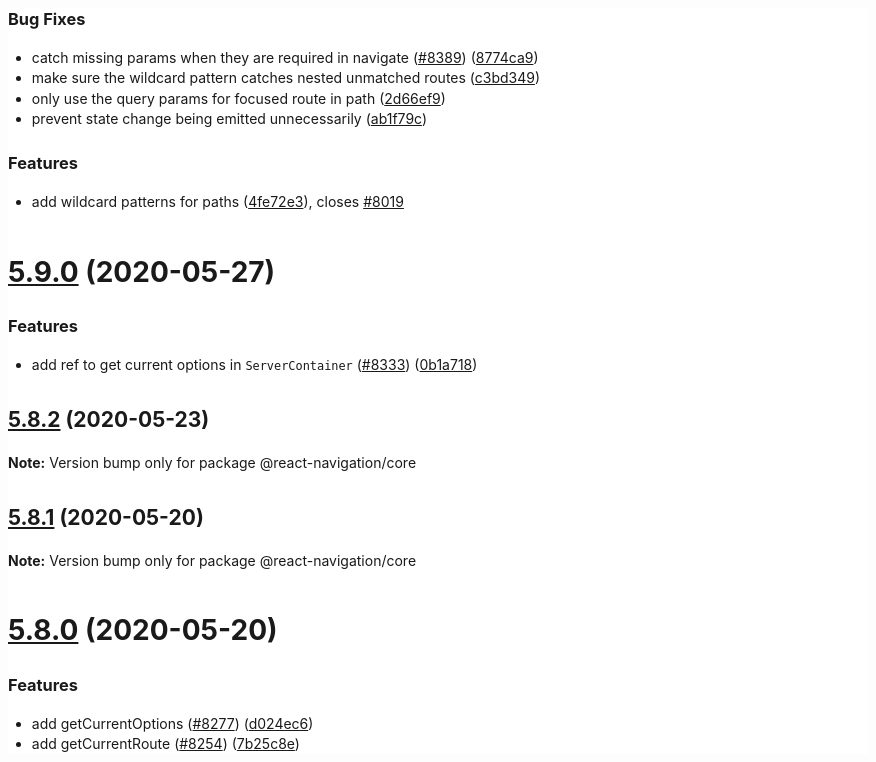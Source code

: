 ### Bug Fixes

* catch missing params when they are required in navigate ([#8389](https://github.com/react-navigation/react-navigation/tree/main/packages/core/issues/8389)) ([8774ca9](https://github.com/react-navigation/react-navigation/tree/main/packages/core/commit/8774ca97e1da91e97677ecd816c85f66af296b93))
* make sure the wildcard pattern catches nested unmatched routes ([c3bd349](https://github.com/react-navigation/react-navigation/tree/main/packages/core/commit/c3bd349d77688011c9c55027edd66c6f39de2ade))
* only use the query params for focused route in path ([2d66ef9](https://github.com/react-navigation/react-navigation/tree/main/packages/core/commit/2d66ef93ec9923a452415c482c40e7c6b769917c))
* prevent state change being emitted unnecessarily ([ab1f79c](https://github.com/react-navigation/react-navigation/tree/main/packages/core/commit/ab1f79c096e94475a4da1acf1c850d04fb1bc4cf))

### Features

* add wildcard patterns for paths ([4fe72e3](https://github.com/react-navigation/react-navigation/tree/main/packages/core/commit/4fe72e3ce7bae9120d04e490401f3bad58ebdf5c)), closes [#8019](https://github.com/react-navigation/react-navigation/tree/main/packages/core/issues/8019)

# [5.9.0](https://github.com/react-navigation/react-navigation/tree/main/packages/core/compare/@react-navigation/core@5.8.2...@react-navigation/core@5.9.0) (2020-05-27)

### Features

* add ref to get current options in `ServerContainer` ([#8333](https://github.com/react-navigation/react-navigation/tree/main/packages/core/issues/8333)) ([0b1a718](https://github.com/react-navigation/react-navigation/tree/main/packages/core/commit/0b1a718756e208d84b20e45ca56004332308ad54))

## [5.8.2](https://github.com/react-navigation/react-navigation/tree/main/packages/core/compare/@react-navigation/core@5.8.1...@react-navigation/core@5.8.2) (2020-05-23)

**Note:** Version bump only for package @react-navigation/core

## [5.8.1](https://github.com/react-navigation/react-navigation/tree/main/packages/core/compare/@react-navigation/core@5.8.0...@react-navigation/core@5.8.1) (2020-05-20)

**Note:** Version bump only for package @react-navigation/core

# [5.8.0](https://github.com/react-navigation/react-navigation/tree/main/packages/core/compare/@react-navigation/core@5.7.0...@react-navigation/core@5.8.0) (2020-05-20)

### Features

* add getCurrentOptions ([#8277](https://github.com/react-navigation/react-navigation/tree/main/packages/core/issues/8277)) ([d024ec6](https://github.com/react-navigation/react-navigation/tree/main/packages/core/commit/d024ec6d74dffe481ce6fde732c729e20c1668f4))
* add getCurrentRoute ([#8254](https://github.com/react-navigation/react-navigation/tree/main/packages/core/issues/8254)) ([7b25c8e](https://github.com/react-navigation/react-navigation/tree/main/packages/core/commit/7b25c8eb2e6f96128fd86b92615346ce55bedeca))
